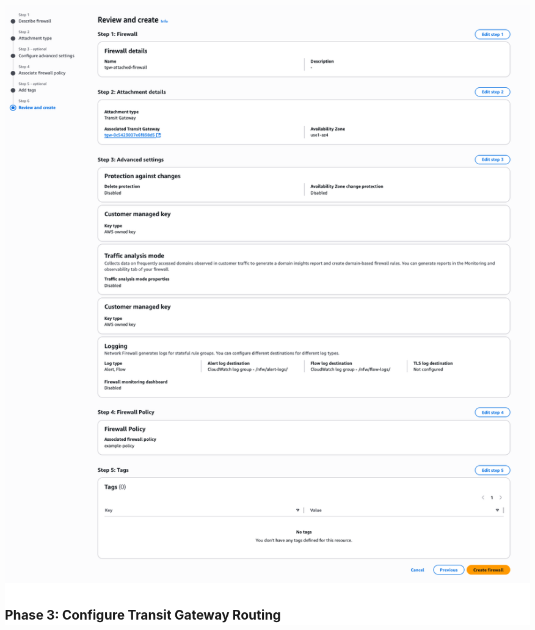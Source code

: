 ![Create Firewall](../../images/transit-gateway-attached-firewall-manual-instructions/create-firewall-review.png)
---

## Phase 3: Configure Transit Gateway Routing
